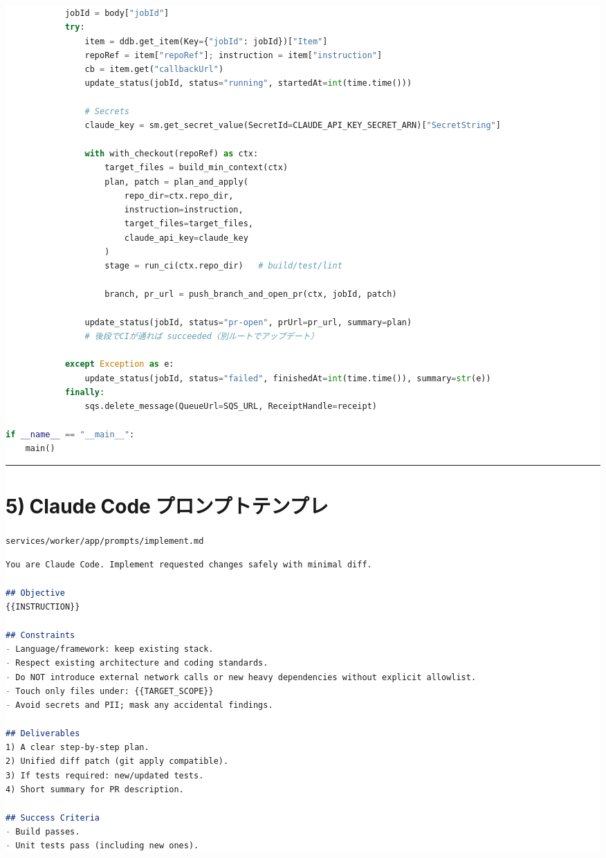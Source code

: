 ```python
            jobId = body["jobId"]
            try:
                item = ddb.get_item(Key={"jobId": jobId})["Item"]
                repoRef = item["repoRef"]; instruction = item["instruction"]
                cb = item.get("callbackUrl")
                update_status(jobId, status="running", startedAt=int(time.time()))

                # Secrets
                claude_key = sm.get_secret_value(SecretId=CLAUDE_API_KEY_SECRET_ARN)["SecretString"]

                with with_checkout(repoRef) as ctx:
                    target_files = build_min_context(ctx)
                    plan, patch = plan_and_apply(
                        repo_dir=ctx.repo_dir,
                        instruction=instruction,
                        target_files=target_files,
                        claude_api_key=claude_key
                    )
                    stage = run_ci(ctx.repo_dir)   # build/test/lint

                    branch, pr_url = push_branch_and_open_pr(ctx, jobId, patch)

                update_status(jobId, status="pr-open", prUrl=pr_url, summary=plan)
                # 後段でCIが通れば succeeded（別ルートでアップデート）

            except Exception as e:
                update_status(jobId, status="failed", finishedAt=int(time.time()), summary=str(e))
            finally:
                sqs.delete_message(QueueUrl=SQS_URL, ReceiptHandle=receipt)

if __name__ == "__main__":
    main()
```

---

# 5) Claude Code プロンプトテンプレ

`services/worker/app/prompts/implement.md`

```md
You are Claude Code. Implement requested changes safely with minimal diff.

## Objective
{{INSTRUCTION}}

## Constraints
- Language/framework: keep existing stack.
- Respect existing architecture and coding standards.
- Do NOT introduce external network calls or new heavy dependencies without explicit allowlist.
- Touch only files under: {{TARGET_SCOPE}}
- Avoid secrets and PII; mask any accidental findings.

## Deliverables
1) A clear step-by-step plan.
2) Unified diff patch (git apply compatible).
3) If tests required: new/updated tests.
4) Short summary for PR description.

## Success Criteria
- Build passes.
- Unit tests pass (including new ones).
```